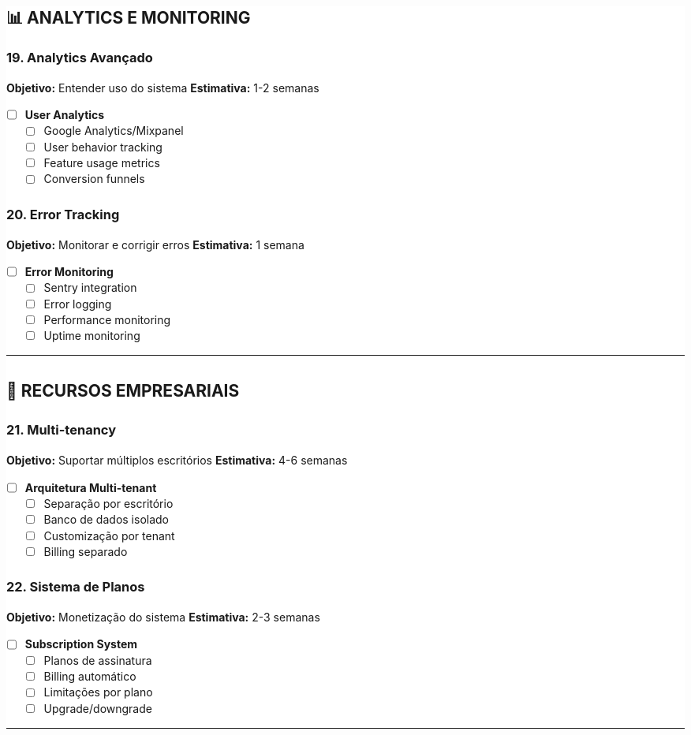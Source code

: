 
## 📊 ANALYTICS E MONITORING

### 19. Analytics Avançado

**Objetivo:** Entender uso do sistema
**Estimativa:** 1-2 semanas

- [ ] **User Analytics**
  - [ ] Google Analytics/Mixpanel
  - [ ] User behavior tracking
  - [ ] Feature usage metrics
  - [ ] Conversion funnels

### 20. Error Tracking

**Objetivo:** Monitorar e corrigir erros
**Estimativa:** 1 semana

- [ ] **Error Monitoring**
  - [ ] Sentry integration
  - [ ] Error logging
  - [ ] Performance monitoring
  - [ ] Uptime monitoring

---

## 🏢 RECURSOS EMPRESARIAIS

### 21. Multi-tenancy

**Objetivo:** Suportar múltiplos escritórios
**Estimativa:** 4-6 semanas

- [ ] **Arquitetura Multi-tenant**
  - [ ] Separação por escritório
  - [ ] Banco de dados isolado
  - [ ] Customização por tenant
  - [ ] Billing separado

### 22. Sistema de Planos

**Objetivo:** Monetização do sistema
**Estimativa:** 2-3 semanas

- [ ] **Subscription System**
  - [ ] Planos de assinatura
  - [ ] Billing automático
  - [ ] Limitações por plano
  - [ ] Upgrade/downgrade

---
